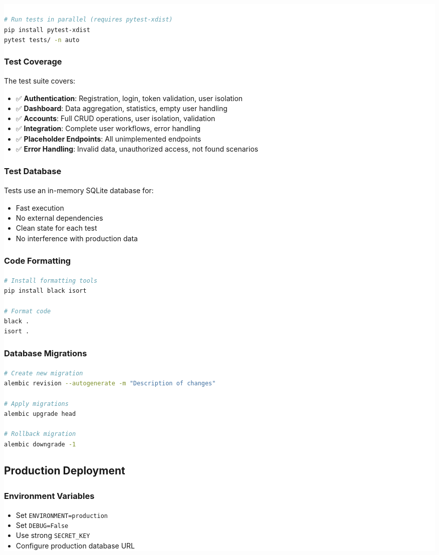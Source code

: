 ```bash

# Run tests in parallel (requires pytest-xdist)
pip install pytest-xdist
pytest tests/ -n auto
```

### Test Coverage

The test suite covers:

- ✅ **Authentication**: Registration, login, token validation, user isolation
- ✅ **Dashboard**: Data aggregation, statistics, empty user handling
- ✅ **Accounts**: Full CRUD operations, user isolation, validation
- ✅ **Integration**: Complete user workflows, error handling
- ✅ **Placeholder Endpoints**: All unimplemented endpoints
- ✅ **Error Handling**: Invalid data, unauthorized access, not found scenarios

### Test Database

Tests use an in-memory SQLite database for:
- Fast execution
- No external dependencies
- Clean state for each test
- No interference with production data

### Code Formatting

```bash
# Install formatting tools
pip install black isort

# Format code
black .
isort .
```

### Database Migrations

```bash
# Create new migration
alembic revision --autogenerate -m "Description of changes"

# Apply migrations
alembic upgrade head

# Rollback migration
alembic downgrade -1
```

## Production Deployment

### Environment Variables
- Set `ENVIRONMENT=production`
- Set `DEBUG=False`
- Use strong `SECRET_KEY`
- Configure production database URL

